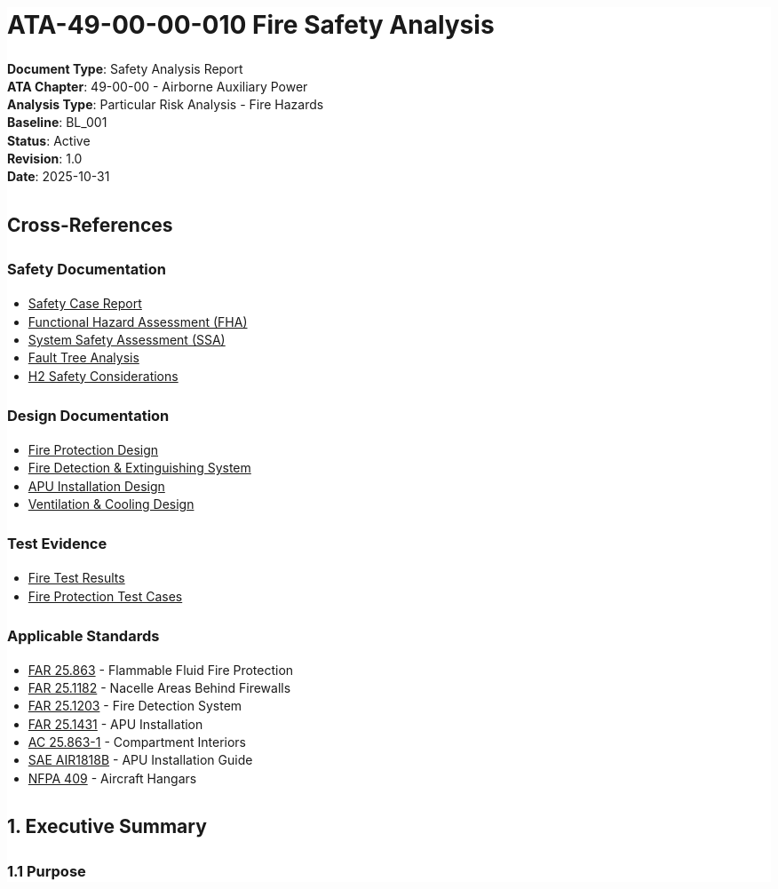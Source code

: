 # ATA-49-00-00-010 Fire Safety Analysis

**Document Type**: Safety Analysis Report  
**ATA Chapter**: 49-00-00 - Airborne Auxiliary Power  
**Analysis Type**: Particular Risk Analysis - Fire Hazards  
**Baseline**: BL_001  
**Status**: Active  
**Revision**: 1.0  
**Date**: 2025-10-31

## Cross-References

### Safety Documentation
- [Safety Case Report](./ATA-49-00-00-015_SAFETY_CASE_REPORT.md)
- [Functional Hazard Assessment (FHA)](./ATA-49-00-00-FHA_APU_SYSTEM.md)
- [System Safety Assessment (SSA)](./ATA-49-00-00-SSA_SYSTEM_SAFETY.md)
- [Fault Tree Analysis](./ATA-49-00-00-014_FAULT_TREE_ANALYSIS.md)
- [H2 Safety Considerations](./ATA-49-00-00-012_H2_SAFETY_CONSIDERATIONS.md)

### Design Documentation
- [Fire Protection Design](../DESIGN/ATA-49-00-00-034_FIRE_PROTECTION_DESIGN.md)
- [Fire Detection & Extinguishing System](../DESIGN/PHYSICAL_COMPONENTS/ATA-49-00-00-PC-490005_FIRE_DETECTION_EXTINGUISH.md)
- [APU Installation Design](../DESIGN/ATA-49-00-00-031_INSTALLATION_DESIGN.md)
- [Ventilation & Cooling Design](../DESIGN/ATA-49-00-00-035_VENTILATION_COOLING_DESIGN.md)

### Test Evidence
- [Fire Test Results](../V_AND_V/TEST_EVIDENCE/ATA-49-00-00-TE-002_FIRE_TEST_RESULTS.md)
- [Fire Protection Test Cases](../V_AND_V/ATA-49-00-00-104_TEST_CASES_FIRE_PROTECTION.md)

### Applicable Standards
- [FAR 25.863](https://www.ecfr.gov/current/title-14/chapter-I/subchapter-C/part-25/subpart-D/section-25.863) - Flammable Fluid Fire Protection
- [FAR 25.1182](https://www.ecfr.gov/current/title-14/chapter-I/subchapter-C/part-25/subpart-E/section-25.1182) - Nacelle Areas Behind Firewalls
- [FAR 25.1203](https://www.ecfr.gov/current/title-14/chapter-I/subchapter-C/part-25/subpart-E/section-25.1203) - Fire Detection System
- [FAR 25.1431](https://www.ecfr.gov/current/title-14/chapter-I/subchapter-C/part-25/subpart-F/subject-group-ECb/section-25.1431) - APU Installation
- [AC 25.863-1](https://www.faa.gov/regulations_policies/advisory_circulars) - Compartment Interiors
- [SAE AIR1818B](https://www.sae.org/standards/content/air1818b/) - APU Installation Guide
- [NFPA 409](https://www.nfpa.org/codes-and-standards/all-codes-and-standards/list-of-codes-and-standards/detail?code=409) - Aircraft Hangars

## 1. Executive Summary

### 1.1 Purpose
